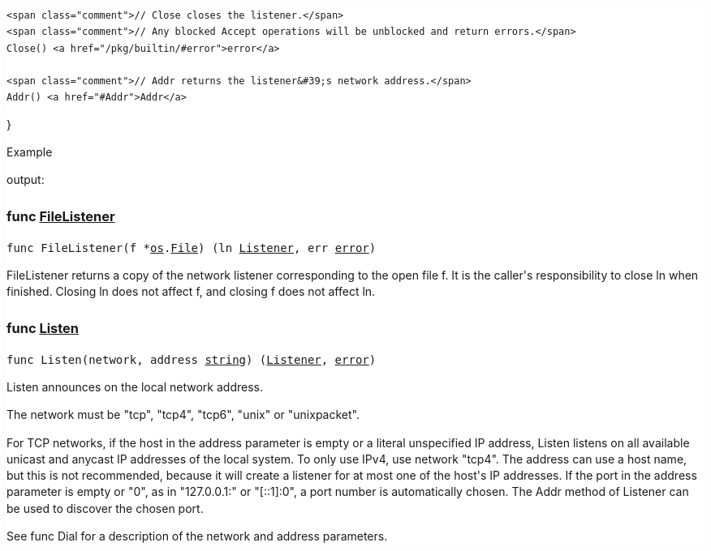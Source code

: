     <span class="comment">// Close closes the listener.</span>
    <span class="comment">// Any blocked Accept operations will be unblocked and return errors.</span>
    Close() <a href="/pkg/builtin/#error">error</a>

    <span class="comment">// Addr returns the listener&#39;s network address.</span>
    Addr() <a href="#Addr">Addr</a>
}</pre>





<a id="example_Listener">Example</a>
```go
```

output:
```txt
```




### <a id="FileListener">func</a> [FileListener](https://golang.org/src/net/file.go?s=1078:1132#L23)
<pre>func FileListener(f *<a href="/pkg/os/">os</a>.<a href="/pkg/os/#File">File</a>) (ln <a href="#Listener">Listener</a>, err <a href="/pkg/builtin/#error">error</a>)</pre>
FileListener returns a copy of the network listener corresponding
to the open file f.
It is the caller's responsibility to close ln when finished.
Closing ln does not affect f, and closing f does not affect ln.




### <a id="Listen">func</a> [Listen](https://golang.org/src/net/dial.go?s=21579:21633#L692)
<pre>func Listen(network, address <a href="/pkg/builtin/#string">string</a>) (<a href="#Listener">Listener</a>, <a href="/pkg/builtin/#error">error</a>)</pre>
Listen announces on the local network address.

The network must be "tcp", "tcp4", "tcp6", "unix" or "unixpacket".

For TCP networks, if the host in the address parameter is empty or
a literal unspecified IP address, Listen listens on all available
unicast and anycast IP addresses of the local system.
To only use IPv4, use network "tcp4".
The address can use a host name, but this is not recommended,
because it will create a listener for at most one of the host's IP
addresses.
If the port in the address parameter is empty or "0", as in
"127.0.0.1:" or "[::1]:0", a port number is automatically chosen.
The Addr method of Listener can be used to discover the chosen
port.

See func Dial for a description of the network and address
parameters.

